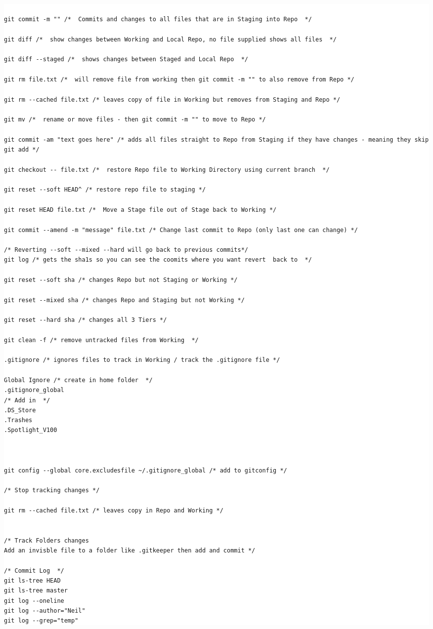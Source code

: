 ```

git commit -m "" /*  Commits and changes to all files that are in Staging into Repo  */

git diff /*  show changes between Working and Local Repo, no file supplied shows all files  */

git diff --staged /*  shows changes between Staged and Local Repo  */

git rm file.txt /*  will remove file from working then git commit -m "" to also remove from Repo */

git rm --cached file.txt /* leaves copy of file in Working but removes from Staging and Repo */

git mv /*  rename or move files - then git commit -m "" to move to Repo */

git commit -am "text goes here" /* adds all files straight to Repo from Staging if they have changes - meaning they skip git add */

git checkout -- file.txt /*  restore Repo file to Working Directory using current branch  */

git reset --soft HEAD^ /* restore repo file to staging */

git reset HEAD file.txt /*  Move a Stage file out of Stage back to Working */

git commit --amend -m "message" file.txt /* Change last commit to Repo (only last one can change) */

/* Reverting --soft --mixed --hard will go back to previous commits*/
git log /* gets the sha1s so you can see the coomits where you want revert  back to  */

git reset --soft sha /* changes Repo but not Staging or Working */

git reset --mixed sha /* changes Repo and Staging but not Working */

git reset --hard sha /* changes all 3 Tiers */

git clean -f /* remove untracked files from Working  */

.gitignore /* ignores files to track in Working / track the .gitignore file */

Global Ignore /* create in home folder  */ 
.gitignore_global
/* Add in  */
.DS_Store
.Trashes
.Spotlight_V100



git config --global core.excludesfile ~/.gitignore_global /* add to gitconfig */

/* Stop tracking changes */

git rm --cached file.txt /* leaves copy in Repo and Working */


/* Track Folders changes
Add an invisble file to a folder like .gitkeeper then add and commit */

/* Commit Log  */
git ls-tree HEAD
git ls-tree master
git log --oneline
git log --author="Neil"
git log --grep="temp"
```
